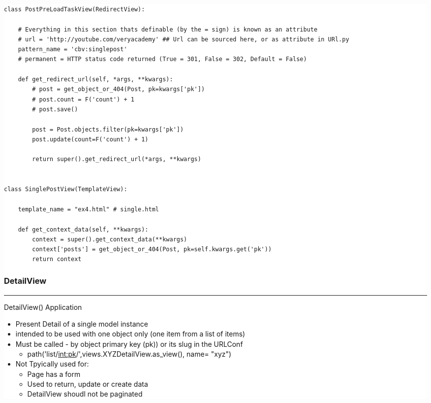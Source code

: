     class PostPreLoadTaskView(RedirectView):
    
        # Everything in this section thats definable (by the = sign) is known as an attribute
        # url = 'http://youtube.com/veryacademy' ## Url can be sourced here, or as attribute in URl.py
        pattern_name = 'cbv:singlepost'
        # permanent = HTTP status code returned (True = 301, False = 302, Default = False)
        
        def get_redirect_url(self, *args, **kwargs):
            # post = get_object_or_404(Post, pk=kwargs['pk'])
            # post.count = F('count') + 1
            # post.save()

            post = Post.objects.filter(pk=kwargs['pk'])
            post.update(count=F('count') + 1)

            return super().get_redirect_url(*args, **kwargs)


    class SinglePostView(TemplateView):

        template_name = "ex4.html" # single.html

        def get_context_data(self, **kwargs):
            context = super().get_context_data(**kwargs)
            context['posts'] = get_object_or_404(Post, pk=self.kwargs.get('pk'))
            return context



### DetailView
***

DetailView()
Application
- Present Detail of a single model instance
- intended to be used with one object only (one item from a list of items)
- Must be called - by object primary key (pk)) or its  slug in the URLConf
  - path('list/<int:pk>/',views.XYZDetailView.as_view(), name= "xyz")
- Not Tpyically used for:
  - Page has a form
  - Used to return, update or create data
  - DetailView shoudl not be paginated
